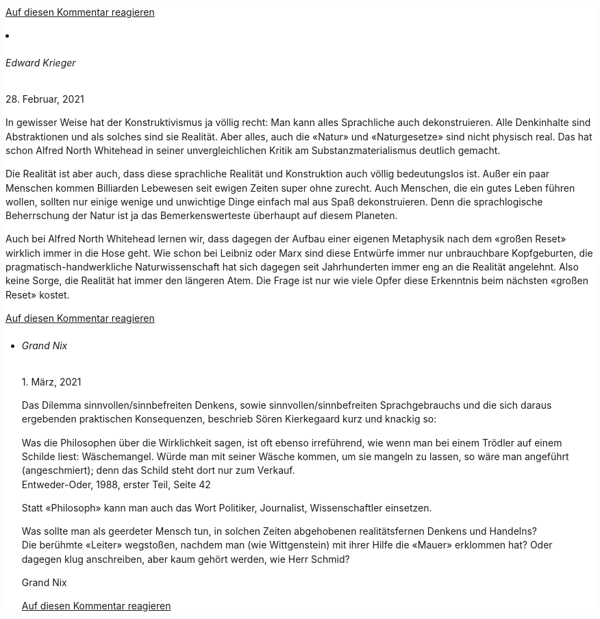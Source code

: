 <a rel="nofollow" class="comment-reply-link" href="#comment-109346" data-commentid="109346" data-postid="13045" data-belowelement="comment-109346" data-respondelement="respond" data-replyto="Antworte auf Thomas" aria-label="Antworte auf Thomas">Auf diesen Kommentar reagieren</a> 


</li>
<li class="comment even thread-even depth-1 clearfix" id="li-comment-109349">
<h6 class="author">Edward Krieger</h6> <span class="date">28. Februar, 2021</span>



In gewisser Weise hat der Konstruktivismus ja völlig recht: Man kann alles Sprachliche auch dekonstruieren. Alle Denkinhalte sind Abstraktionen und als solches sind sie Realität. Aber alles, auch die «Natur» und «Naturgesetze» sind nicht physisch real. Das hat schon Alfred North Whitehead in seiner unvergleichlichen Kritik am Substanzmaterialismus deutlich gemacht. 

Die Realität ist aber auch, dass diese sprachliche Realität und Konstruktion auch völlig bedeutungslos ist. Außer ein paar Menschen kommen Billiarden Lebewesen seit ewigen Zeiten super ohne zurecht. Auch Menschen, die ein gutes Leben führen wollen, sollten nur einige wenige und unwichtige Dinge einfach mal aus Spaß dekonstruieren. Denn die sprachlogische Beherrschung der Natur ist ja das Bemerkenswerteste überhaupt auf diesem Planeten. 

Auch bei Alfred North Whitehead lernen wir, dass dagegen der Aufbau einer eigenen Metaphysik nach dem «großen Reset» wirklich immer in die Hose geht. Wie schon bei Leibniz oder Marx sind diese Entwürfe immer nur unbrauchbare Kopfgeburten, die pragmatisch-handwerkliche Naturwissenschaft hat sich dagegen seit Jahrhunderten immer eng an die Realität angelehnt. Also keine Sorge, die Realität hat immer den längeren Atem. Die Frage ist nur wie viele Opfer diese Erkenntnis beim nächsten «großen Reset» kostet.

<a rel="nofollow" class="comment-reply-link" href="#comment-109349" data-commentid="109349" data-postid="13045" data-belowelement="comment-109349" data-respondelement="respond" data-replyto="Antworte auf Edward Krieger" aria-label="Antworte auf Edward Krieger">Auf diesen Kommentar reagieren</a> 


<ul class="children">
<li class="comment odd alt depth-2 clearfix" id="li-comment-109371">
<h6 class="author">Grand Nix</h6> <span class="date">1. März, 2021</span>



Das Dilemma sinnvollen/sinnbefreiten Denkens, sowie sinnvollen/sinnbefreiten Sprachgebrauchs und die sich daraus ergebenden praktischen Konsequenzen, beschrieb Sören Kierkegaard kurz und knackig so: 

Was die Philosophen über die Wirklichkeit sagen, ist oft ebenso irreführend, wie wenn man bei einem Trödler auf einem Schilde liest: Wäschemangel. Würde man mit seiner Wäsche kommen, um sie mangeln zu lassen, so wäre man angeführt (angeschmiert); denn das Schild steht dort nur zum Verkauf.<br>
Entweder-Oder, 1988, erster Teil, Seite 42

Statt «Philosoph» kann man auch das Wort Politiker, Journalist, Wissenschaftler einsetzen. 

Was sollte man als geerdeter Mensch tun, in solchen Zeiten abgehobenen realitätsfernen Denkens und Handelns?<br>
Die berühmte «Leiter» wegstoßen, nachdem man (wie Wittgenstein) mit ihrer Hilfe die «Mauer» erklommen hat? Oder dagegen klug anschreiben, aber kaum gehört werden, wie Herr Schmid? 

Grand Nix

<a rel="nofollow" class="comment-reply-link" href="#comment-109371" data-commentid="109371" data-postid="13045" data-belowelement="comment-109371" data-respondelement="respond" data-replyto="Antworte auf Grand Nix" aria-label="Antworte auf Grand Nix">Auf diesen Kommentar reagieren</a> 
